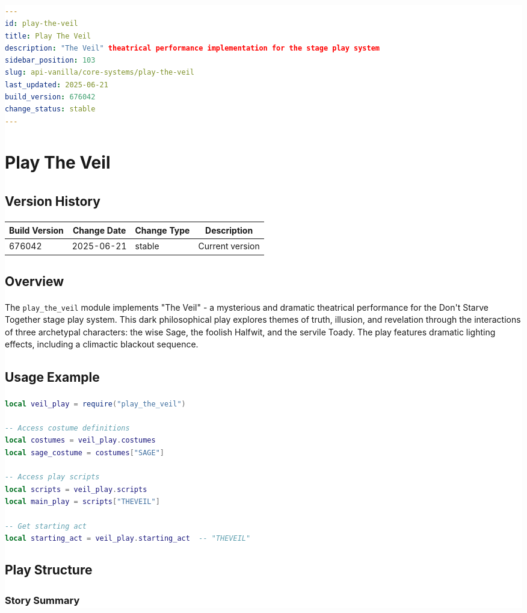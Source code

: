 ```yaml
---
id: play-the-veil
title: Play The Veil
description: "The Veil" theatrical performance implementation for the stage play system
sidebar_position: 103
slug: api-vanilla/core-systems/play-the-veil
last_updated: 2025-06-21
build_version: 676042
change_status: stable
---
```


# Play The Veil

## Version History
| Build Version | Change Date | Change Type | Description |
|---|---|---|---|
| 676042 | 2025-06-21 | stable | Current version |

## Overview

The `play_the_veil` module implements "The Veil" - a mysterious and dramatic theatrical performance for the Don't Starve Together stage play system. This dark philosophical play explores themes of truth, illusion, and revelation through the interactions of three archetypal characters: the wise Sage, the foolish Halfwit, and the servile Toady. The play features dramatic lighting effects, including a climactic blackout sequence.

## Usage Example

```lua
local veil_play = require("play_the_veil")

-- Access costume definitions
local costumes = veil_play.costumes
local sage_costume = costumes["SAGE"]

-- Access play scripts
local scripts = veil_play.scripts
local main_play = scripts["THEVEIL"]

-- Get starting act
local starting_act = veil_play.starting_act  -- "THEVEIL"
```

## Play Structure

### Story Summary
